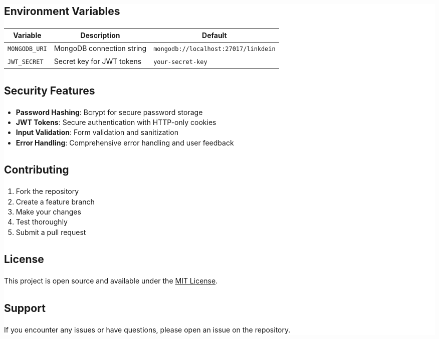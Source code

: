 ## Environment Variables

| Variable      | Description               | Default                              |
| ------------- | ------------------------- | ------------------------------------ |
| `MONGODB_URI` | MongoDB connection string | `mongodb://localhost:27017/linkdein` |
| `JWT_SECRET`  | Secret key for JWT tokens | `your-secret-key`                    |

## Security Features

- **Password Hashing**: Bcrypt for secure password storage
- **JWT Tokens**: Secure authentication with HTTP-only cookies
- **Input Validation**: Form validation and sanitization
- **Error Handling**: Comprehensive error handling and user feedback

## Contributing

1. Fork the repository
2. Create a feature branch
3. Make your changes
4. Test thoroughly
5. Submit a pull request

## License

This project is open source and available under the [MIT License](LICENSE).

## Support

If you encounter any issues or have questions, please open an issue on the repository.
